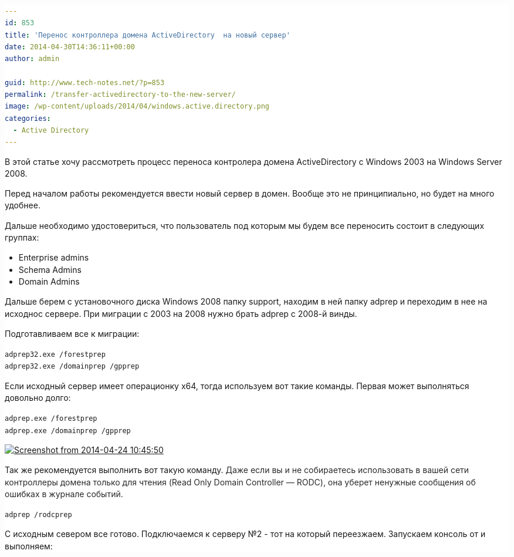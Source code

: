 ```yaml
---
id: 853
title: 'Перенос контроллера домена ActiveDirectory  на новый сервер'
date: 2014-04-30T14:36:11+00:00
author: admin

guid: http://www.tech-notes.net/?p=853
permalink: /transfer-activedirectory-to-the-new-server/
image: /wp-content/uploads/2014/04/windows.active.directory.png
categories:
  - Active Directory
---
```

В этой статье хочу рассмотреть процесс переноса контролера домена ActiveDirectory c Windows 2003 на Windows Server 2008.

Перед началом работы рекомендуется ввести новый сервер в домен. Вообще это не принципиально, но будет на много удобнее.

Дальше необходимо удостовериться, что пользователь под которым мы будем все переносить состоит в следующих группах:

  * Enterprise admins
  * Schema Admins
  * Domain Admins

Дальше берем с установочного диска Windows 2008 папку support, находим в ней папку adprep и переходим в нее на исходнос сервере. При миграции с 2003 на 2008 нужно брать adprep с 2008-й винды.

Подготавливаем все к миграции:

```bash
adprep32.exe /forestprep
adprep32.exe /domainprep /gpprep
```

Если исходный сервер имеет операционку x64, тогда используем вот такие команды. Первая может выполняться довольно долго:

```bash
adprep.exe /forestprep
adprep.exe /domainprep /gpprep
```

[<img class="aligncenter size-full wp-image-871" src="/wp-content/uploads/2014/04/Screenshot-from-2014-04-24-104550.png" alt="Screenshot from 2014-04-24 10:45:50" width="681" height="78" srcset="/wp-content/uploads/2014/04/Screenshot-from-2014-04-24-104550.png 681w, /wp-content/uploads/2014/04/Screenshot-from-2014-04-24-104550-300x34.png 300w, /wp-content/uploads/2014/04/Screenshot-from-2014-04-24-104550-660x75.png 660w" sizes="(max-width: 681px) 100vw, 681px" />](/wp-content/uploads/2014/04/Screenshot-from-2014-04-24-104550.png)

Так же рекомендуется выполнить вот такую команду. <span style="color: #2a2a2a;">Даже если вы и не собираетесь использовать в вашей сети контроллеры домена только для чтения (Read Only Domain Controller — RODC), она уберет ненужные сообщения об ошибках в журнале событий.</span>

```bash
adprep /rodcprep
```

С исходным севером все готово. Подключаемся к серверу №2 - тот на который переезжаем. Запускаем консоль от и выполняем:
